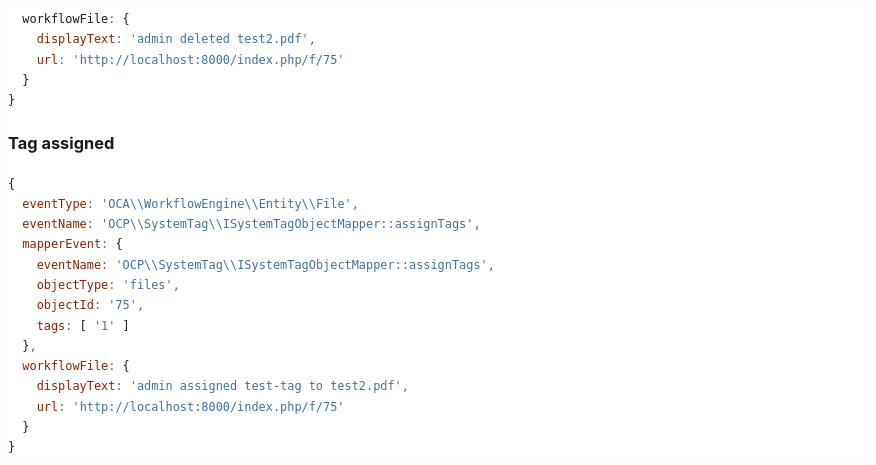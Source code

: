 ```javascript
  workflowFile: {
    displayText: 'admin deleted test2.pdf',
    url: 'http://localhost:8000/index.php/f/75'
  }
}
```

### Tag assigned

```javascript
{
  eventType: 'OCA\\WorkflowEngine\\Entity\\File',
  eventName: 'OCP\\SystemTag\\ISystemTagObjectMapper::assignTags',
  mapperEvent: {
    eventName: 'OCP\\SystemTag\\ISystemTagObjectMapper::assignTags',
    objectType: 'files',
    objectId: '75',
    tags: [ '1' ]
  },
  workflowFile: {
    displayText: 'admin assigned test-tag to test2.pdf',
    url: 'http://localhost:8000/index.php/f/75'
  }
}
```
